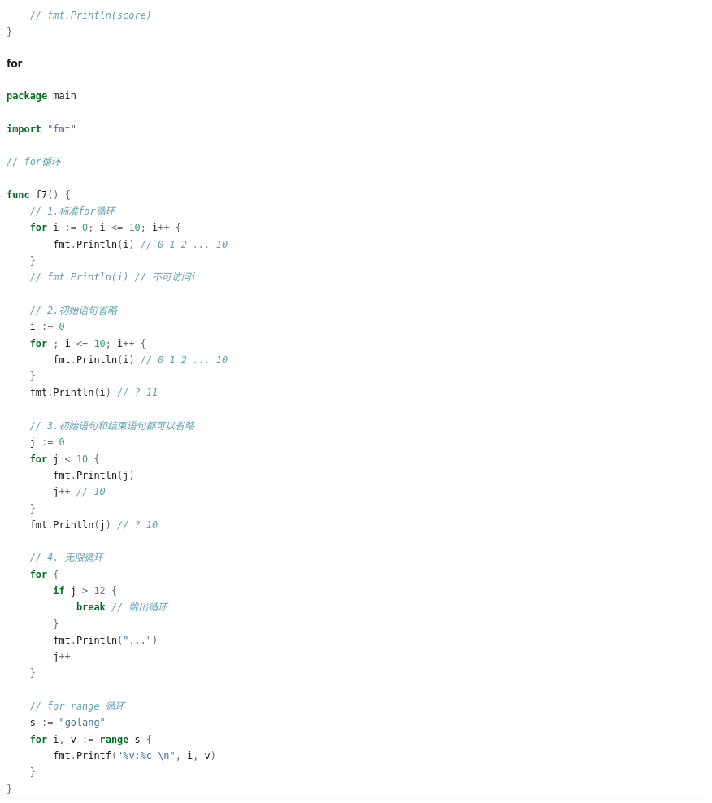 ```go
	// fmt.Println(score)
}

```

#### for

```go
package main

import "fmt"

// for循环

func f7() {
	// 1.标准for循环
	for i := 0; i <= 10; i++ {
		fmt.Println(i) // 0 1 2 ... 10
	}
	// fmt.Println(i) // 不可访问i

	// 2.初始语句省略
	i := 0
	for ; i <= 10; i++ {
		fmt.Println(i) // 0 1 2 ... 10
	}
	fmt.Println(i) // ? 11

	// 3.初始语句和结束语句都可以省略
	j := 0
	for j < 10 {
		fmt.Println(j)
		j++ // 10
	}
	fmt.Println(j) // ? 10

	// 4. 无限循环
	for {
		if j > 12 {
			break // 跳出循环
		}
		fmt.Println("...")
		j++
	}

	// for range 循环
	s := "golang"
	for i, v := range s {
		fmt.Printf("%v:%c \n", i, v)
	}
}

```
